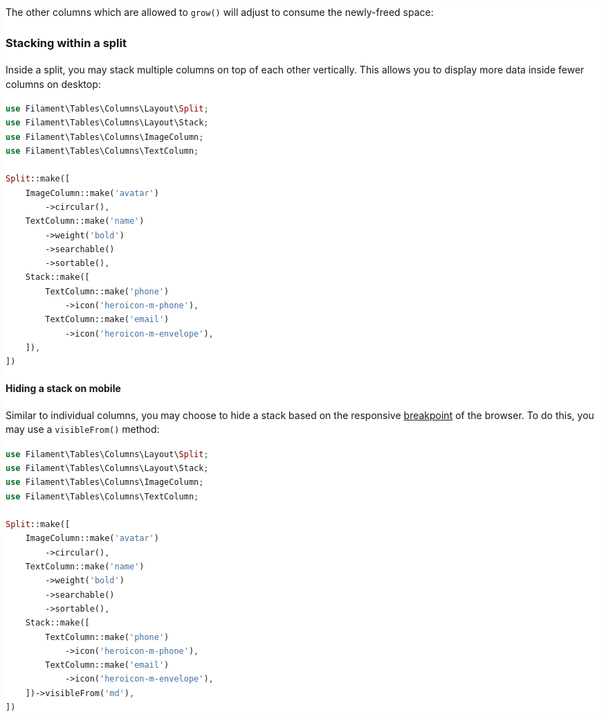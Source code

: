 The other columns which are allowed to `grow()` will adjust to consume the newly-freed space:

<AutoScreenshot name="tables/layout/grow-disabled" alt="Table with a column that doesn't grow" version="3.x" />

<AutoScreenshot name="tables/layout/grow-disabled/mobile" alt="Table with a column that doesn't grow on mobile" version="3.x" />

### Stacking within a split

Inside a split, you may stack multiple columns on top of each other vertically. This allows you to display more data inside fewer columns on desktop:

```php
use Filament\Tables\Columns\Layout\Split;
use Filament\Tables\Columns\Layout\Stack;
use Filament\Tables\Columns\ImageColumn;
use Filament\Tables\Columns\TextColumn;

Split::make([
    ImageColumn::make('avatar')
        ->circular(),
    TextColumn::make('name')
        ->weight('bold')
        ->searchable()
        ->sortable(),
    Stack::make([
        TextColumn::make('phone')
            ->icon('heroicon-m-phone'),
        TextColumn::make('email')
            ->icon('heroicon-m-envelope'),
    ]),
])
```

<AutoScreenshot name="tables/layout/stack" alt="Table with a stack" version="3.x" />

<AutoScreenshot name="tables/layout/stack/mobile" alt="Table with a stack on mobile" version="3.x" />

#### Hiding a stack on mobile

Similar to individual columns, you may choose to hide a stack based on the responsive [breakpoint](https://tailwindcss.com/docs/responsive-design#overview) of the browser. To do this, you may use a `visibleFrom()` method:

```php
use Filament\Tables\Columns\Layout\Split;
use Filament\Tables\Columns\Layout\Stack;
use Filament\Tables\Columns\ImageColumn;
use Filament\Tables\Columns\TextColumn;

Split::make([
    ImageColumn::make('avatar') 
        ->circular(),
    TextColumn::make('name')
        ->weight('bold')
        ->searchable()
        ->sortable(),
    Stack::make([
        TextColumn::make('phone')
            ->icon('heroicon-m-phone'),
        TextColumn::make('email')
            ->icon('heroicon-m-envelope'),
    ])->visibleFrom('md'),
])
```
